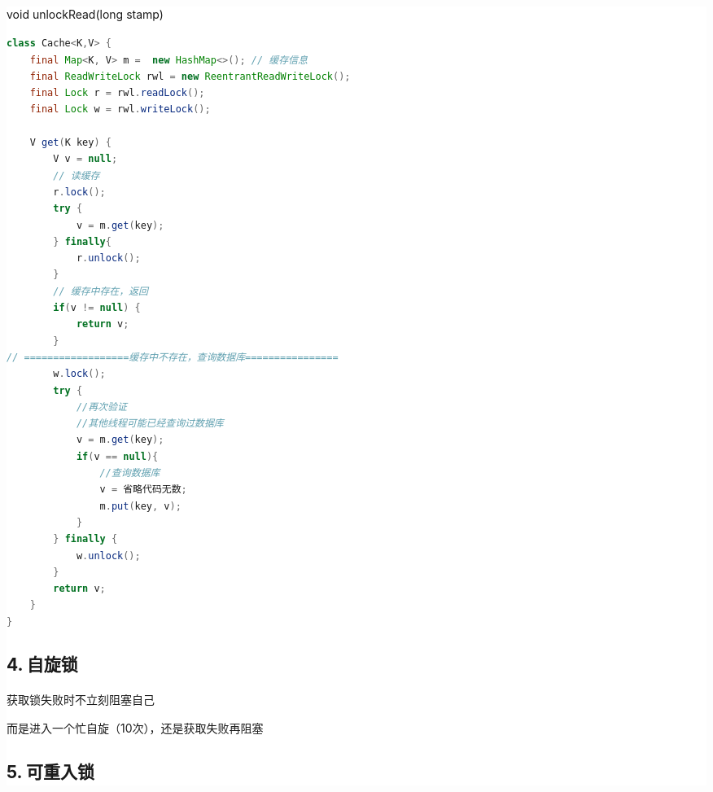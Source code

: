 void unlockRead(long stamp)

```java
class Cache<K,V> { 
    final Map<K, V> m =  new HashMap<>(); // 缓存信息
    final ReadWriteLock rwl = new ReentrantReadWriteLock();
    final Lock r = rwl.readLock();
    final Lock w = rwl.writeLock();

	V get(K key) {
		V v = null; 
        // 读缓存
        r.lock();
        try {
			v = m.get(key); 
        } finally{
			r.unlock(); 
        } 
        // 缓存中存在，返回
        if(v != null) {
			return v; 
        }
// ==================缓存中不存在，查询数据库================
        w.lock(); 
        try {
			//再次验证
			//其他线程可能已经查询过数据库
			v = m.get(key);
            if(v == null){
            	//查询数据库
            	v = 省略代码⽆数;
                m.put(key, v);
            }
        } finally {
			w.unlock();
        } 
        return v;
    }
}
```





## 4. 自旋锁

获取锁失败时不立刻阻塞自己

而是进入一个忙自旋（10次），还是获取失败再阻塞



## 5. 可重入锁
